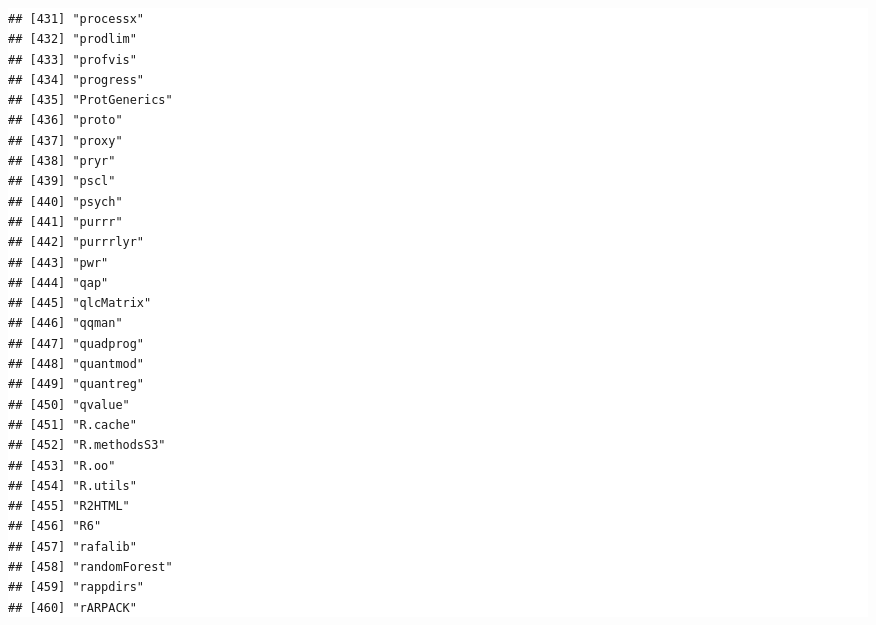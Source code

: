     ## [431] "processx"                         
    ## [432] "prodlim"                          
    ## [433] "profvis"                          
    ## [434] "progress"                         
    ## [435] "ProtGenerics"                     
    ## [436] "proto"                            
    ## [437] "proxy"                            
    ## [438] "pryr"                             
    ## [439] "pscl"                             
    ## [440] "psych"                            
    ## [441] "purrr"                            
    ## [442] "purrrlyr"                         
    ## [443] "pwr"                              
    ## [444] "qap"                              
    ## [445] "qlcMatrix"                        
    ## [446] "qqman"                            
    ## [447] "quadprog"                         
    ## [448] "quantmod"                         
    ## [449] "quantreg"                         
    ## [450] "qvalue"                           
    ## [451] "R.cache"                          
    ## [452] "R.methodsS3"                      
    ## [453] "R.oo"                             
    ## [454] "R.utils"                          
    ## [455] "R2HTML"                           
    ## [456] "R6"                               
    ## [457] "rafalib"                          
    ## [458] "randomForest"                     
    ## [459] "rappdirs"                         
    ## [460] "rARPACK"                          